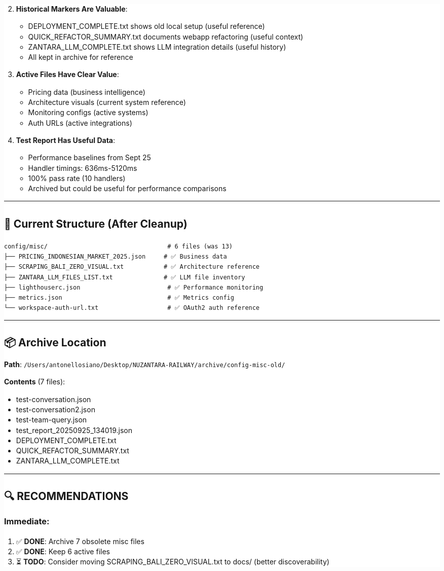 2. **Historical Markers Are Valuable**:
   - DEPLOYMENT_COMPLETE.txt shows old local setup (useful reference)
   - QUICK_REFACTOR_SUMMARY.txt documents webapp refactoring (useful context)
   - ZANTARA_LLM_COMPLETE.txt shows LLM integration details (useful history)
   - All kept in archive for reference

3. **Active Files Have Clear Value**:
   - Pricing data (business intelligence)
   - Architecture visuals (current system reference)
   - Monitoring configs (active systems)
   - Auth URLs (active integrations)

4. **Test Report Has Useful Data**:
   - Performance baselines from Sept 25
   - Handler timings: 636ms-5120ms
   - 100% pass rate (10 handlers)
   - Archived but could be useful for performance comparisons

---

## 📁 Current Structure (After Cleanup)

```
config/misc/                                 # 6 files (was 13)
├── PRICING_INDONESIAN_MARKET_2025.json     # ✅ Business data
├── SCRAPING_BALI_ZERO_VISUAL.txt           # ✅ Architecture reference
├── ZANTARA_LLM_FILES_LIST.txt              # ✅ LLM file inventory
├── lighthouserc.json                        # ✅ Performance monitoring
├── metrics.json                             # ✅ Metrics config
└── workspace-auth-url.txt                   # ✅ OAuth2 auth reference
```

---

## 📦 Archive Location

**Path**: `/Users/antonellosiano/Desktop/NUZANTARA-RAILWAY/archive/config-misc-old/`

**Contents** (7 files):
- test-conversation.json
- test-conversation2.json
- test-team-query.json
- test_report_20250925_134019.json
- DEPLOYMENT_COMPLETE.txt
- QUICK_REFACTOR_SUMMARY.txt
- ZANTARA_LLM_COMPLETE.txt

---

## 🔍 RECOMMENDATIONS

### Immediate:
1. ✅ **DONE**: Archive 7 obsolete misc files
2. ✅ **DONE**: Keep 6 active files
3. ⏳ **TODO**: Consider moving SCRAPING_BALI_ZERO_VISUAL.txt to docs/ (better discoverability)
